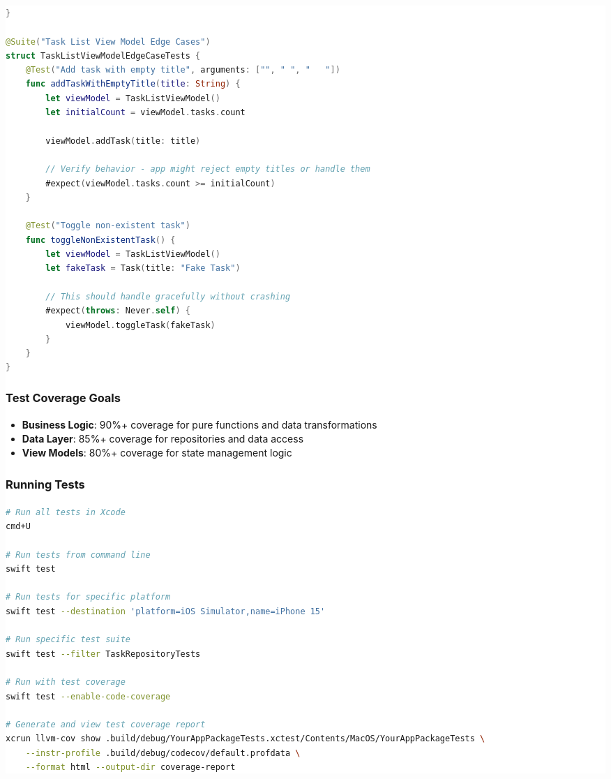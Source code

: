 ```swift
}

@Suite("Task List View Model Edge Cases")
struct TaskListViewModelEdgeCaseTests {
    @Test("Add task with empty title", arguments: ["", " ", "   "])
    func addTaskWithEmptyTitle(title: String) {
        let viewModel = TaskListViewModel()
        let initialCount = viewModel.tasks.count

        viewModel.addTask(title: title)

        // Verify behavior - app might reject empty titles or handle them
        #expect(viewModel.tasks.count >= initialCount)
    }

    @Test("Toggle non-existent task")
    func toggleNonExistentTask() {
        let viewModel = TaskListViewModel()
        let fakeTask = Task(title: "Fake Task")

        // This should handle gracefully without crashing
        #expect(throws: Never.self) {
            viewModel.toggleTask(fakeTask)
        }
    }
}
```

### Test Coverage Goals
- **Business Logic**: 90%+ coverage for pure functions and data transformations
- **Data Layer**: 85%+ coverage for repositories and data access
- **View Models**: 80%+ coverage for state management logic

### Running Tests
```bash
# Run all tests in Xcode
cmd+U

# Run tests from command line
swift test

# Run tests for specific platform
swift test --destination 'platform=iOS Simulator,name=iPhone 15'

# Run specific test suite
swift test --filter TaskRepositoryTests

# Run with test coverage
swift test --enable-code-coverage

# Generate and view test coverage report
xcrun llvm-cov show .build/debug/YourAppPackageTests.xctest/Contents/MacOS/YourAppPackageTests \
    --instr-profile .build/debug/codecov/default.profdata \
    --format html --output-dir coverage-report
```
